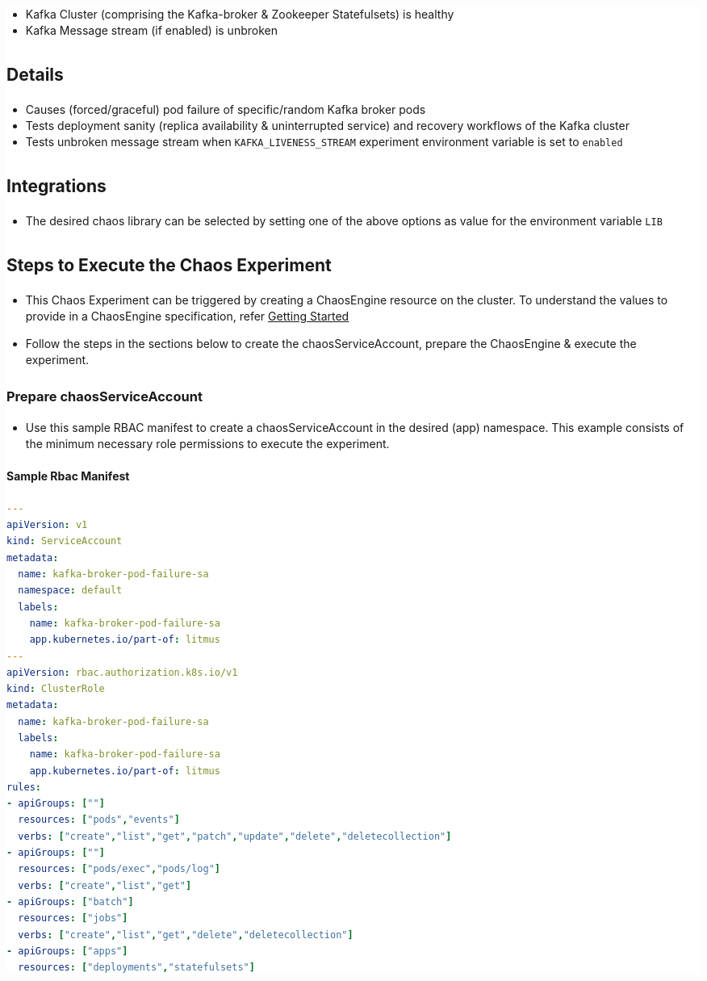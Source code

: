 - Kafka Cluster (comprising the Kafka-broker & Zookeeper Statefulsets) is healthy
- Kafka Message stream (if enabled) is unbroken

## Details

- Causes (forced/graceful) pod failure of specific/random Kafka broker pods
- Tests deployment sanity (replica availability & uninterrupted service) and recovery workflows of the Kafka cluster
- Tests unbroken message stream when `KAFKA_LIVENESS_STREAM` experiment environment variable is set to `enabled`

## Integrations

- The desired chaos library can be selected by setting one of the above options as value for the environment variable `LIB`

## Steps to Execute the Chaos Experiment

- This Chaos Experiment can be triggered by creating a ChaosEngine resource on the cluster.
  To understand the values to provide in a ChaosEngine specification, refer [Getting Started](getstarted.md/#prepare-chaosengine) 

- Follow the steps in the sections below to create the chaosServiceAccount, prepare the ChaosEngine & execute the experiment.

### Prepare chaosServiceAccount

- Use this sample RBAC manifest to create a chaosServiceAccount in the desired (app) namespace. This example consists of the minimum necessary role permissions to execute the experiment.

#### Sample Rbac Manifest

[embedmd]:# (https://raw.githubusercontent.com/litmuschaos/chaos-charts/v1.13.x/charts/kafka/kafka-broker-pod-failure/rbac.yaml yaml)
```yaml
---
apiVersion: v1
kind: ServiceAccount
metadata:
  name: kafka-broker-pod-failure-sa
  namespace: default
  labels:
    name: kafka-broker-pod-failure-sa
    app.kubernetes.io/part-of: litmus
---
apiVersion: rbac.authorization.k8s.io/v1
kind: ClusterRole
metadata:
  name: kafka-broker-pod-failure-sa
  labels:
    name: kafka-broker-pod-failure-sa
    app.kubernetes.io/part-of: litmus
rules:
- apiGroups: [""]
  resources: ["pods","events"]
  verbs: ["create","list","get","patch","update","delete","deletecollection"]
- apiGroups: [""]
  resources: ["pods/exec","pods/log"]
  verbs: ["create","list","get"]
- apiGroups: ["batch"]
  resources: ["jobs"]
  verbs: ["create","list","get","delete","deletecollection"]
- apiGroups: ["apps"]
  resources: ["deployments","statefulsets"]
```
